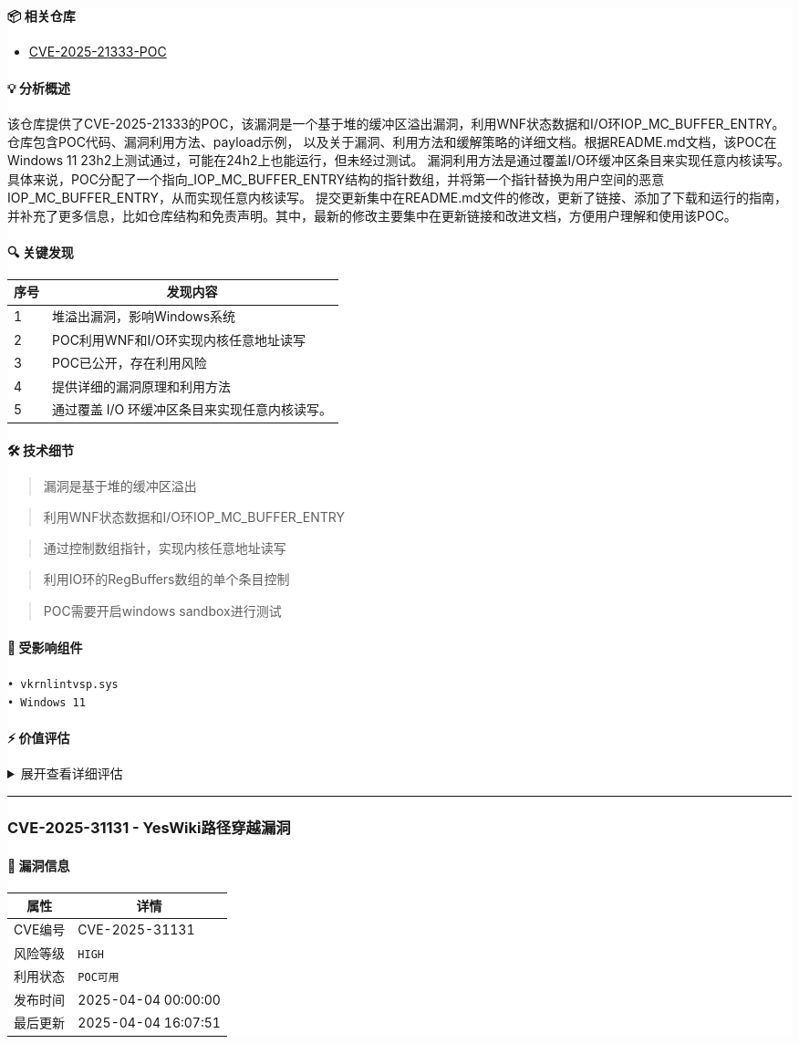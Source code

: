 #### 📦 相关仓库

- [CVE-2025-21333-POC](https://github.com/Mukesh-blend/CVE-2025-21333-POC)

#### 💡 分析概述

该仓库提供了CVE-2025-21333的POC，该漏洞是一个基于堆的缓冲区溢出漏洞，利用WNF状态数据和I/O环IOP_MC_BUFFER_ENTRY。 仓库包含POC代码、漏洞利用方法、payload示例， 以及关于漏洞、利用方法和缓解策略的详细文档。根据README.md文档，该POC在Windows 11 23h2上测试通过，可能在24h2上也能运行，但未经过测试。 漏洞利用方法是通过覆盖I/O环缓冲区条目来实现任意内核读写。具体来说，POC分配了一个指向_IOP_MC_BUFFER_ENTRY结构的指针数组，并将第一个指针替换为用户空间的恶意IOP_MC_BUFFER_ENTRY，从而实现任意内核读写。 提交更新集中在README.md文件的修改，更新了链接、添加了下载和运行的指南，并补充了更多信息，比如仓库结构和免责声明。其中，最新的修改主要集中在更新链接和改进文档，方便用户理解和使用该POC。

#### 🔍 关键发现

| 序号 | 发现内容 |
|------|----------|
| 1 | 堆溢出漏洞，影响Windows系统 |
| 2 | POC利用WNF和I/O环实现内核任意地址读写 |
| 3 | POC已公开，存在利用风险 |
| 4 | 提供详细的漏洞原理和利用方法 |
| 5 | 通过覆盖 I/O 环缓冲区条目来实现任意内核读写。 |

#### 🛠️ 技术细节

> 漏洞是基于堆的缓冲区溢出

> 利用WNF状态数据和I/O环IOP_MC_BUFFER_ENTRY

> 通过控制数组指针，实现内核任意地址读写

> 利用IO环的RegBuffers数组的单个条目控制

> POC需要开启windows sandbox进行测试


#### 🎯 受影响组件

```
• vkrnlintvsp.sys
• Windows 11
```

#### ⚡ 价值评估

<details><summary>展开查看详细评估</summary></details>

---

### CVE-2025-31131 - YesWiki路径穿越漏洞

#### 📌 漏洞信息

| 属性 | 详情 |
|------|------|
| CVE编号 | CVE-2025-31131 |
| 风险等级 | `HIGH` |
| 利用状态 | `POC可用` |
| 发布时间 | 2025-04-04 00:00:00 |
| 最后更新 | 2025-04-04 16:07:51 |
